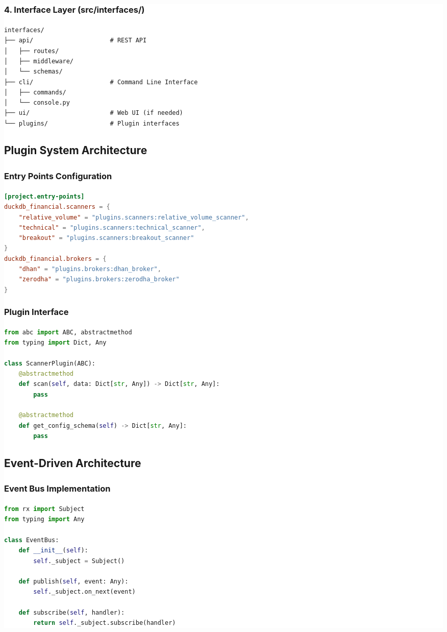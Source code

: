### 4. Interface Layer (src/interfaces/)
```
interfaces/
├── api/                     # REST API
│   ├── routes/
│   ├── middleware/
│   └── schemas/
├── cli/                     # Command Line Interface
│   ├── commands/
│   └── console.py
├── ui/                      # Web UI (if needed)
└── plugins/                 # Plugin interfaces
```

## Plugin System Architecture

### Entry Points Configuration
```toml
[project.entry-points]
duckdb_financial.scanners = {
    "relative_volume" = "plugins.scanners:relative_volume_scanner",
    "technical" = "plugins.scanners:technical_scanner",
    "breakout" = "plugins.scanners:breakout_scanner"
}
duckdb_financial.brokers = {
    "dhan" = "plugins.brokers:dhan_broker",
    "zerodha" = "plugins.brokers:zerodha_broker"
}
```

### Plugin Interface
```python
from abc import ABC, abstractmethod
from typing import Dict, Any

class ScannerPlugin(ABC):
    @abstractmethod
    def scan(self, data: Dict[str, Any]) -> Dict[str, Any]:
        pass

    @abstractmethod
    def get_config_schema(self) -> Dict[str, Any]:
        pass
```

## Event-Driven Architecture

### Event Bus Implementation
```python
from rx import Subject
from typing import Any

class EventBus:
    def __init__(self):
        self._subject = Subject()

    def publish(self, event: Any):
        self._subject.on_next(event)

    def subscribe(self, handler):
        return self._subject.subscribe(handler)
```

